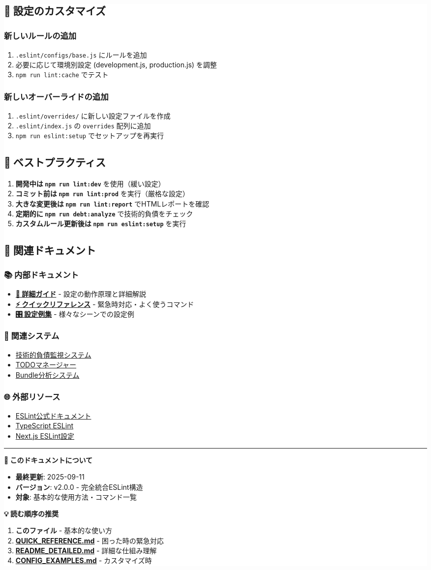 ## 📝 設定のカスタマイズ

### 新しいルールの追加

1. `.eslint/configs/base.js` にルールを追加
2. 必要に応じて環境別設定 (development.js, production.js) を調整
3. `npm run lint:cache` でテスト

### 新しいオーバーライドの追加

1. `.eslint/overrides/` に新しい設定ファイルを作成
2. `.eslint/index.js` の `overrides` 配列に追加
3. `npm run eslint:setup` でセットアップを再実行

## 🎯 ベストプラクティス

1. **開発中は `npm run lint:dev`** を使用（緩い設定）
2. **コミット前は `npm run lint:prod`** を実行（厳格な設定）
3. **大きな変更後は `npm run lint:report`** でHTMLレポートを確認
4. **定期的に `npm run debt:analyze`** で技術的負債をチェック
5. **カスタムルール更新後は `npm run eslint:setup`** を実行

## 🔗 関連ドキュメント

### 📚 内部ドキュメント
- **[📖 詳細ガイド](../README_DETAILED.md)** - 設定の動作原理と詳細解説
- **[⚡ クイックリファレンス](../QUICK_REFERENCE.md)** - 緊急時対応・よく使うコマンド
- **[🎛️ 設定例集](../CONFIG_EXAMPLES.md)** - 様々なシーンでの設定例

### 🔧 関連システム
- [技術的負債監視システム](../../reports/tech-debt.html)
- [TODOマネージャー](../../scripts/todo-manager.js)
- [Bundle分析システム](../../scripts/bundle-check.js)

### 🌐 外部リソース
- [ESLint公式ドキュメント](https://eslint.org/docs/)
- [TypeScript ESLint](https://typescript-eslint.io/)
- [Next.js ESLint設定](https://nextjs.org/docs/basic-features/eslint)

---

**📝 このドキュメントについて**
- **最終更新**: 2025-09-11
- **バージョン**: v2.0.0 - 完全統合ESLint構造
- **対象**: 基本的な使用方法・コマンド一覧

**💡 読む順序の推奨**
1. **このファイル** - 基本的な使い方
2. **[QUICK_REFERENCE.md](../QUICK_REFERENCE.md)** - 困った時の緊急対応
3. **[README_DETAILED.md](../README_DETAILED.md)** - 詳細な仕組み理解
4. **[CONFIG_EXAMPLES.md](../CONFIG_EXAMPLES.md)** - カスタマイズ時